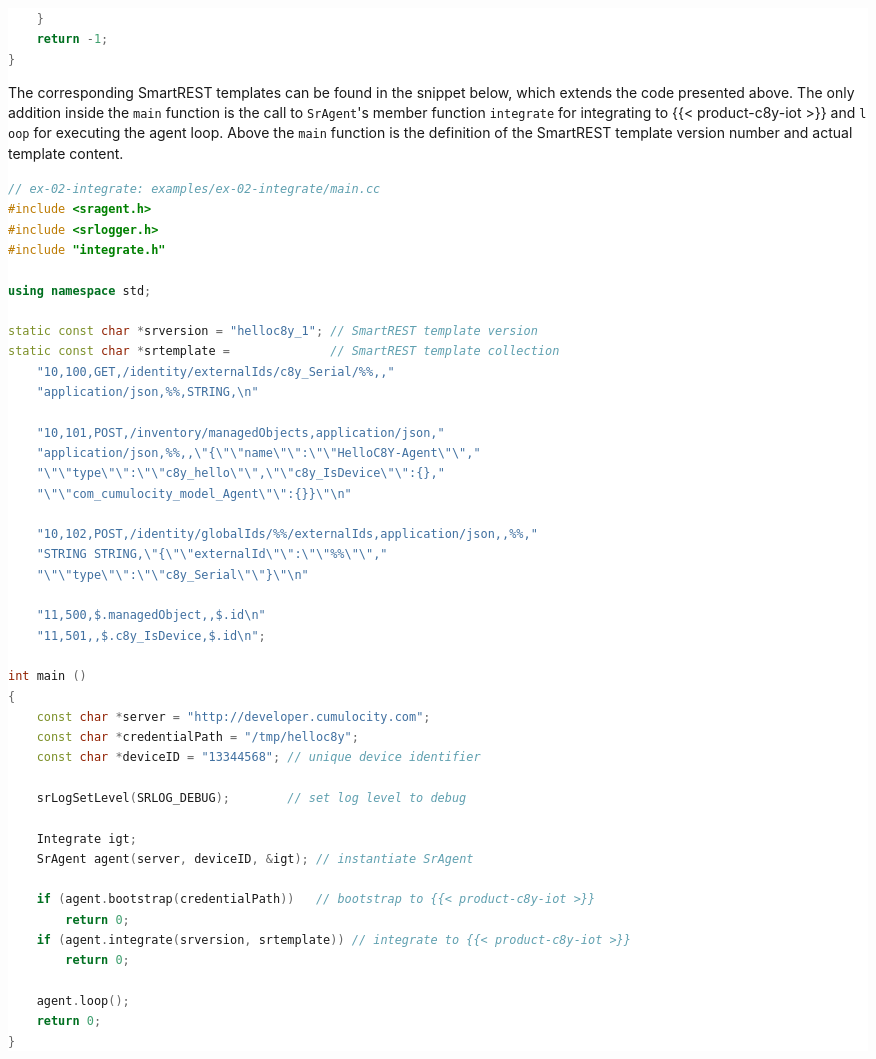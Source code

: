 ```cpp
    }
    return -1;
}
```

The corresponding SmartREST templates can be found in the snippet below, which extends the code presented above. The only addition inside the `main` function is the call to `SrAgent`'s member function `integrate` for integrating to {{< product-c8y-iot >}} and `loop` for executing the agent loop. Above the `main` function is the definition of the SmartREST template version number and actual template content.


```cpp
// ex-02-integrate: examples/ex-02-integrate/main.cc
#include <sragent.h>
#include <srlogger.h>
#include "integrate.h"

using namespace std;

static const char *srversion = "helloc8y_1"; // SmartREST template version
static const char *srtemplate =              // SmartREST template collection
    "10,100,GET,/identity/externalIds/c8y_Serial/%%,,"
    "application/json,%%,STRING,\n"

    "10,101,POST,/inventory/managedObjects,application/json,"
    "application/json,%%,,\"{\"\"name\"\":\"\"HelloC8Y-Agent\"\","
    "\"\"type\"\":\"\"c8y_hello\"\",\"\"c8y_IsDevice\"\":{},"
    "\"\"com_cumulocity_model_Agent\"\":{}}\"\n"

    "10,102,POST,/identity/globalIds/%%/externalIds,application/json,,%%,"
    "STRING STRING,\"{\"\"externalId\"\":\"\"%%\"\","
    "\"\"type\"\":\"\"c8y_Serial\"\"}\"\n"

    "11,500,$.managedObject,,$.id\n"
    "11,501,,$.c8y_IsDevice,$.id\n";

int main ()
{
    const char *server = "http://developer.cumulocity.com";
    const char *credentialPath = "/tmp/helloc8y";
    const char *deviceID = "13344568"; // unique device identifier

    srLogSetLevel(SRLOG_DEBUG);        // set log level to debug

    Integrate igt;
    SrAgent agent(server, deviceID, &igt); // instantiate SrAgent

    if (agent.bootstrap(credentialPath))   // bootstrap to {{< product-c8y-iot >}}
        return 0;
    if (agent.integrate(srversion, srtemplate)) // integrate to {{< product-c8y-iot >}}
        return 0;

    agent.loop();
    return 0;
}
```
